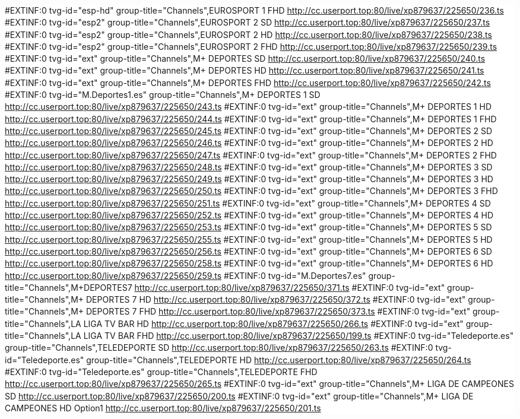 #EXTINF:0 tvg-id="esp-hd" group-title="Channels",EUROSPORT 1 FHD
http://cc.userport.top:80/live/xp879637/225650/236.ts
#EXTINF:0 tvg-id="esp2" group-title="Channels",EUROSPORT 2 SD
http://cc.userport.top:80/live/xp879637/225650/237.ts
#EXTINF:0 tvg-id="esp2" group-title="Channels",EUROSPORT 2 HD
http://cc.userport.top:80/live/xp879637/225650/238.ts
#EXTINF:0 tvg-id="esp2" group-title="Channels",EUROSPORT 2 FHD
http://cc.userport.top:80/live/xp879637/225650/239.ts
#EXTINF:0 tvg-id="ext" group-title="Channels",M+ DEPORTES SD
http://cc.userport.top:80/live/xp879637/225650/240.ts
#EXTINF:0 tvg-id="ext" group-title="Channels",M+ DEPORTES HD
http://cc.userport.top:80/live/xp879637/225650/241.ts
#EXTINF:0 tvg-id="ext" group-title="Channels",M+ DEPORTES FHD
http://cc.userport.top:80/live/xp879637/225650/242.ts
#EXTINF:0 tvg-id="M.Deportes1.es" group-title="Channels",M+ DEPORTES 1 SD
http://cc.userport.top:80/live/xp879637/225650/243.ts
#EXTINF:0 tvg-id="ext" group-title="Channels",M+ DEPORTES 1 HD
http://cc.userport.top:80/live/xp879637/225650/244.ts
#EXTINF:0 tvg-id="ext" group-title="Channels",M+ DEPORTES 1 FHD
http://cc.userport.top:80/live/xp879637/225650/245.ts
#EXTINF:0 tvg-id="ext" group-title="Channels",M+ DEPORTES 2 SD
http://cc.userport.top:80/live/xp879637/225650/246.ts
#EXTINF:0 tvg-id="ext" group-title="Channels",M+ DEPORTES 2 HD
http://cc.userport.top:80/live/xp879637/225650/247.ts
#EXTINF:0 tvg-id="ext" group-title="Channels",M+ DEPORTES 2 FHD
http://cc.userport.top:80/live/xp879637/225650/248.ts
#EXTINF:0 tvg-id="ext" group-title="Channels",M+ DEPORTES 3 SD
http://cc.userport.top:80/live/xp879637/225650/249.ts
#EXTINF:0 tvg-id="ext" group-title="Channels",M+ DEPORTES 3 HD
http://cc.userport.top:80/live/xp879637/225650/250.ts
#EXTINF:0 tvg-id="ext" group-title="Channels",M+ DEPORTES 3 FHD
http://cc.userport.top:80/live/xp879637/225650/251.ts
#EXTINF:0 tvg-id="ext" group-title="Channels",M+ DEPORTES 4 SD
http://cc.userport.top:80/live/xp879637/225650/252.ts
#EXTINF:0 tvg-id="ext" group-title="Channels",M+ DEPORTES 4 HD
http://cc.userport.top:80/live/xp879637/225650/253.ts
#EXTINF:0 tvg-id="ext" group-title="Channels",M+ DEPORTES 5 SD
http://cc.userport.top:80/live/xp879637/225650/255.ts
#EXTINF:0 tvg-id="ext" group-title="Channels",M+ DEPORTES 5 HD
http://cc.userport.top:80/live/xp879637/225650/256.ts
#EXTINF:0 tvg-id="ext" group-title="Channels",M+ DEPORTES 6 SD
http://cc.userport.top:80/live/xp879637/225650/258.ts
#EXTINF:0 tvg-id="ext" group-title="Channels",M+ DEPORTES 6 HD
http://cc.userport.top:80/live/xp879637/225650/259.ts
#EXTINF:0 tvg-id="M.Deportes7.es" group-title="Channels",M+DEPORTES7
http://cc.userport.top:80/live/xp879637/225650/371.ts
#EXTINF:0 tvg-id="ext" group-title="Channels",M+ DEPORTES 7 HD
http://cc.userport.top:80/live/xp879637/225650/372.ts
#EXTINF:0 tvg-id="ext" group-title="Channels",M+ DEPORTES 7 FHD
http://cc.userport.top:80/live/xp879637/225650/373.ts
#EXTINF:0 tvg-id="ext" group-title="Channels",LA LIGA TV BAR HD
http://cc.userport.top:80/live/xp879637/225650/266.ts
#EXTINF:0 tvg-id="ext" group-title="Channels",LA LIGA TV BAR FHD
http://cc.userport.top:80/live/xp879637/225650/199.ts
#EXTINF:0 tvg-id="Teledeporte.es" group-title="Channels",TELEDEPORTE SD
http://cc.userport.top:80/live/xp879637/225650/263.ts
#EXTINF:0 tvg-id="Teledeporte.es" group-title="Channels",TELEDEPORTE HD
http://cc.userport.top:80/live/xp879637/225650/264.ts
#EXTINF:0 tvg-id="Teledeporte.es" group-title="Channels",TELEDEPORTE FHD
http://cc.userport.top:80/live/xp879637/225650/265.ts
#EXTINF:0 tvg-id="ext" group-title="Channels",M+ LIGA DE CAMPEONES SD
http://cc.userport.top:80/live/xp879637/225650/200.ts
#EXTINF:0 tvg-id="ext" group-title="Channels",M+ LIGA DE CAMPEONES HD Option1
http://cc.userport.top:80/live/xp879637/225650/201.ts